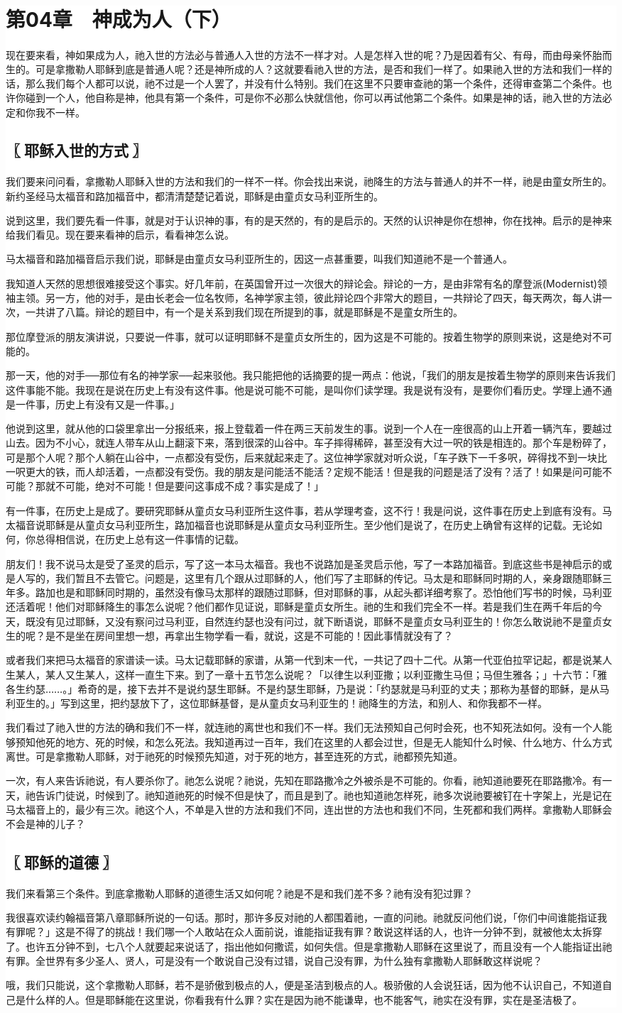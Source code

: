 # 第04章　神成为人（下）


现在要来看，神如果成为人，祂入世的方法必与普通人入世的方法不一样才对。人是怎样入世的呢？乃是因着有父、有母，而由母亲怀胎而生的。可是拿撒勒人耶稣到底是普通人呢？还是神所成的人？这就要看祂入世的方法，是否和我们一样了。如果祂入世的方法和我们一样的话，那么我们每个人都可以说，祂不过是一个人罢了，并没有什么特别。我们在这里不只要审查祂的第一个条件，还得审查第二个条件。也许你碰到一个人，他自称是神，他具有第一个条件，可是你不必那么快就信他，你可以再试他第二个条件。如果是神的话，祂入世的方法必定和你我不一样。



## 〖 耶稣入世的方式 〗

我们要来问问看，拿撒勒人耶稣入世的方法和我们的一样不一样。你会找出来说，祂降生的方法与普通人的并不一样，祂是由童女所生的。新约圣经马太福音和路加福音中，都清清楚楚记着说，耶稣是由童贞女马利亚所生的。

说到这里，我们要先看一件事，就是对于认识神的事，有的是天然的，有的是启示的。天然的认识神是你在想神，你在找神。启示的是神来给我们看见。现在要来看神的启示，看看神怎么说。

马太福音和路加福音启示我们说，耶稣是由童贞女马利亚所生的，因这一点甚重要，叫我们知道祂不是一个普通人。

我知道人天然的思想很难接受这个事实。好几年前，在英国曾开过一次很大的辩论会。辩论的一方，是由非常有名的摩登派(Modernist)领袖主领。另一方，他的对手，是由长老会一位名牧师，名神学家主领，彼此辩论四个非常大的题目，一共辩论了四天，每天两次，每人讲一次，一共讲了八篇。辩论的题目中，有一个是关系到我们现在所提到的事，就是耶稣是不是童女所生的。

那位摩登派的朋友演讲说，只要说一件事，就可以证明耶稣不是童贞女所生的，因为这是不可能的。按着生物学的原则来说，这是绝对不可能的。

那一天，他的对手──那位有名的神学家──起来驳他。我只能把他的话摘要的提一两点：他说，「我们的朋友是按着生物学的原则来告诉我们这件事能不能。我现在是说在历史上有没有这件事。他是说可能不可能，是叫你们读学理。我是说有没有，是要你们看历史。学理上通不通是一件事，历史上有没有又是一件事。」

他说到这里，就从他的口袋里拿出一分报纸来，报上登载着一件在两三天前发生的事。说到一个人在一座很高的山上开着一辆汽车，要越过山去。因为不小心，就连人带车从山上翻滚下来，落到很深的山谷中。车子摔得稀碎，甚至没有大过一呎的铁是相连的。那个车是粉碎了，可是那个人呢？那个人躺在山谷中，一点都没有受伤，后来就起来走了。这位神学家就对听众说，「车子跌下一千多呎，碎得找不到一块比一呎更大的铁，而人却活着，一点都没有受伤。我的朋友是问能活不能活？定规不能活！但是我的问题是活了没有？活了！如果是问可能不可能？那就不可能，绝对不可能！但是要问这事成不成？事实是成了！」

有一件事，在历史上是成了。要研究耶稣从童贞女马利亚所生这件事，若从学理考查，这不行！我是问说，这件事在历史上到底有没有。马太福音说耶稣是从童贞女马利亚所生，路加福音也说耶稣是从童贞女马利亚所生。至少他们是说了，在历史上确曾有这样的记载。无论如何，你总得相信说，在历史上总有这一件事情的记载。

朋友们！我不说马太是受了圣灵的启示，写了这一本马太福音。我也不说路加是圣灵启示他，写了一本路加福音。到底这些书是神启示的或是人写的，我们暂且不去管它。问题是，这里有几个跟从过耶稣的人，他们写了主耶稣的传记。马太是和耶稣同时期的人，亲身跟随耶稣三年多。路加也是和耶稣同时期的，虽然没有像马太那样的跟随过耶稣，但对耶稣的事，从起头都详细考察了。恐怕他们写书的时候，马利亚还活着呢！他们对耶稣降生的事怎么说呢？他们都作见证说，耶稣是童贞女所生。祂的生和我们完全不一样。若是我们生在两千年后的今天，既没有见过耶稣，又没有察问过马利亚，自然连约瑟也没有问过，就下断语说，耶稣不是童贞女马利亚生的！你怎么敢说祂不是童贞女生的呢？是不是坐在房间里想一想，再拿出生物学看一看，就说，这是不可能的！因此事情就没有了？

或者我们来把马太福音的家谱读一读。马太记载耶稣的家谱，从第一代到末一代，一共记了四十二代。从第一代亚伯拉罕记起，都是说某人生某人，某人又生某人，这样一直生下来。到了一章十五节怎么说呢？「以律生以利亚撒；以利亚撒生马但；马但生雅各；」十六节：「雅各生约瑟……。」希奇的是，接下去并不是说约瑟生耶稣。不是约瑟生耶稣，乃是说：「约瑟就是马利亚的丈夫；那称为基督的耶稣，是从马利亚生的。」写到这里，把约瑟放下了，这位耶稣基督，是从童贞女马利亚生的！祂降生的方法，和别人、和你我都不一样。

我们看过了祂入世的方法的确和我们不一样，就连祂的离世也和我们不一样。我们无法预知自己何时会死，也不知死法如何。没有一个人能够预知他死的地方、死的时候，和怎么死法。我知道再过一百年，我们在这里的人都会过世，但是无人能知什么时候、什么地方、什么方式离世。可是拿撒勒人耶稣，对于祂死的时候预先知道，对于死的地方，甚至连死的方式，祂都预先知道。

一次，有人来告诉祂说，有人要杀你了。祂怎么说呢？祂说，先知在耶路撒冷之外被杀是不可能的。你看，祂知道祂要死在耶路撒冷。有一天，祂告诉门徒说，时候到了。祂知道祂死的时候不但是快了，而且是到了。祂也知道祂怎样死，祂多次说祂要被钉在十字架上，光是记在马太福音上的，最少有三次。祂这个人，不单是入世的方法和我们不同，连出世的方法也和我们不同，生死都和我们两样。拿撒勒人耶稣会不会是神的儿子？



## 〖 耶稣的道德 〗

我们来看第三个条件。到底拿撒勒人耶稣的道德生活又如何呢？祂是不是和我们差不多？祂有没有犯过罪？

我很喜欢读约翰福音第八章耶稣所说的一句话。那时，那许多反对祂的人都围着祂，一直的问祂。祂就反问他们说，「你们中间谁能指证我有罪呢？」这是不得了的挑战！我们哪一个人敢站在众人面前说，谁能指证我有罪？敢说这样话的人，也许一分钟不到，就被他太太拆穿了。也许五分钟不到，七八个人就要起来说话了，指出他如何撒谎，如何失信。但是拿撒勒人耶稣在这里说了，而且没有一个人能指证出祂有罪。全世界有多少圣人、贤人，可是没有一个敢说自己没有过错，说自己没有罪，为什么独有拿撒勒人耶稣敢这样说呢？

哦，我们只能说，这个拿撒勒人耶稣，若不是骄傲到极点的人，便是圣洁到极点的人。极骄傲的人会说狂话，因为他不认识自己，不知道自己是什么样的人。但是耶稣能在这里说，你看我有什么罪？实在是因为祂不能谦卑，也不能客气，祂实在没有罪，实在是圣洁极了。
